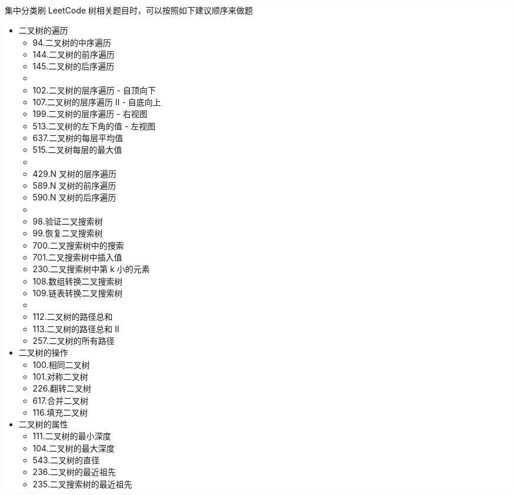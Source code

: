 集中分类刷 LeetCode 树相关题目时，可以按照如下建议顺序来做题

- 二叉树的遍历
  - 94.二叉树的中序遍历
  - 144.二叉树的前序遍历
  - 145.二叉树的后序遍历
  -
  - 102.二叉树的层序遍历 - 自顶向下
  - 107.二叉树的层序遍历 II - 自底向上
  - 199.二叉树的层序遍历 - 右视图
  - 513.二叉树的左下角的值 - 左视图
  - 637.二叉树的每层平均值
  - 515.二叉树每层的最大值
  -
  - 429.N 叉树的层序遍历
  - 589.N 叉树的前序遍历
  - 590.N 叉树的后序遍历
  -
  - 98.验证二叉搜索树
  - 99.恢复二叉搜索树
  - 700.二叉搜索树中的搜索
  - 701.二叉搜索树中插入值
  - 230.二叉搜索树中第 k 小的元素
  - 108.数组转换二叉搜索树
  - 109.链表转换二叉搜索树
  -
  - 112.二叉树的路径总和
  - 113.二叉树的路径总和 II
  - 257.二叉树的所有路径
- 二叉树的操作
  - 100.相同二叉树
  - 101.对称二叉树
  - 226.翻转二叉树
  - 617.合并二叉树
  - 116.填充二叉树
- 二叉树的属性
  - 111.二叉树的最小深度
  - 104.二叉树的最大深度
  - 543.二叉树的直径
  - 236.二叉树的最近祖先
  - 235.二叉搜索树的最近祖先

